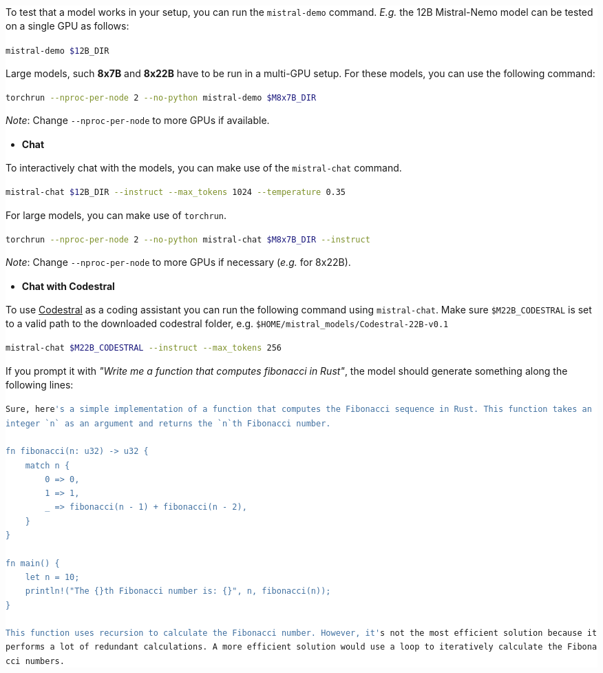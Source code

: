 To test that a model works in your setup, you can run the `mistral-demo` command.
*E.g.* the 12B Mistral-Nemo model can be tested on a single GPU as follows:

```sh
mistral-demo $12B_DIR
```

Large models, such **8x7B** and **8x22B** have to be run in a multi-GPU setup.
For these models, you can use the following command:

```sh
torchrun --nproc-per-node 2 --no-python mistral-demo $M8x7B_DIR
```

*Note*: Change `--nproc-per-node` to more GPUs if available.

- **Chat**

To interactively chat with the models, you can make use of the `mistral-chat` command.

```sh
mistral-chat $12B_DIR --instruct --max_tokens 1024 --temperature 0.35
```

For large models, you can make use of `torchrun`.

```sh
torchrun --nproc-per-node 2 --no-python mistral-chat $M8x7B_DIR --instruct
```

*Note*: Change `--nproc-per-node` to more GPUs if necessary (*e.g.* for 8x22B).

- **Chat with Codestral**

To use [Codestral](https://mistral.ai/news/codestral/) as a coding assistant you can run the following command using `mistral-chat`.
Make sure `$M22B_CODESTRAL` is set to a valid path to the downloaded codestral folder, e.g. `$HOME/mistral_models/Codestral-22B-v0.1`

```sh
mistral-chat $M22B_CODESTRAL --instruct --max_tokens 256
```

If you prompt it with *"Write me a function that computes fibonacci in Rust"*, the model should generate something along the following lines:

```sh
Sure, here's a simple implementation of a function that computes the Fibonacci sequence in Rust. This function takes an integer `n` as an argument and returns the `n`th Fibonacci number.

fn fibonacci(n: u32) -> u32 {
    match n {
        0 => 0,
        1 => 1,
        _ => fibonacci(n - 1) + fibonacci(n - 2),
    }
}

fn main() {
    let n = 10;
    println!("The {}th Fibonacci number is: {}", n, fibonacci(n));
}

This function uses recursion to calculate the Fibonacci number. However, it's not the most efficient solution because it performs a lot of redundant calculations. A more efficient solution would use a loop to iteratively calculate the Fibonacci numbers.
```
